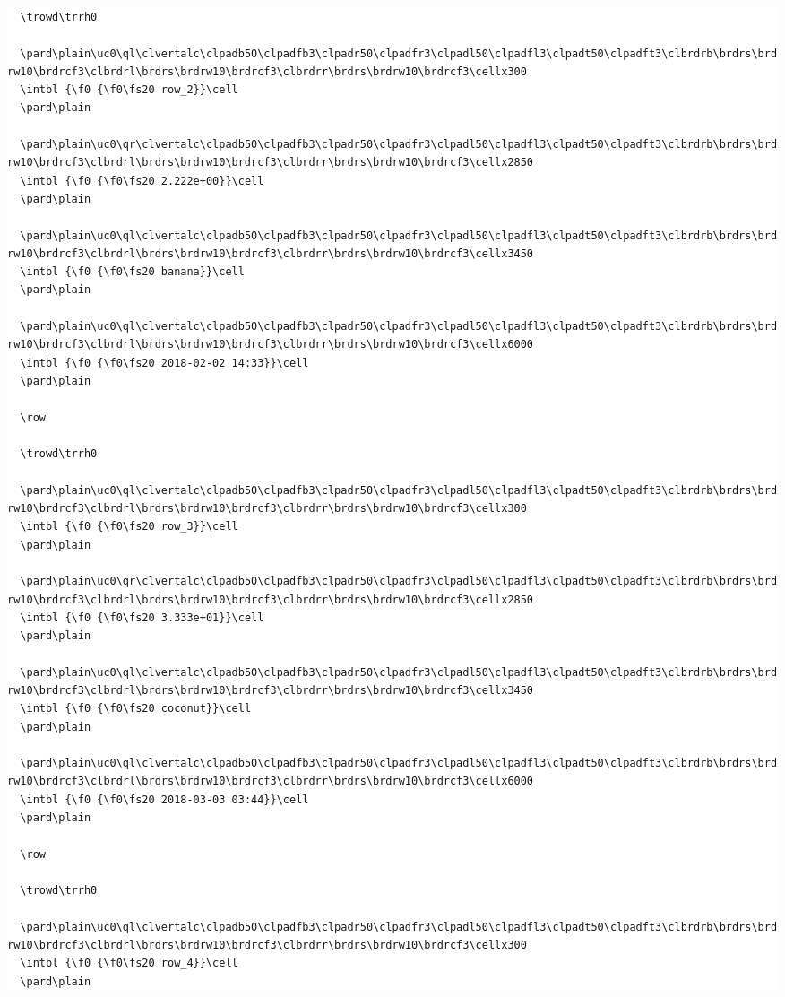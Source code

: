       \trowd\trrh0
      
      \pard\plain\uc0\ql\clvertalc\clpadb50\clpadfb3\clpadr50\clpadfr3\clpadl50\clpadfl3\clpadt50\clpadft3\clbrdrb\brdrs\brdrw10\brdrcf3\clbrdrl\brdrs\brdrw10\brdrcf3\clbrdrr\brdrs\brdrw10\brdrcf3\cellx300
      \intbl {\f0 {\f0\fs20 row_2}}\cell
      \pard\plain
      
      \pard\plain\uc0\qr\clvertalc\clpadb50\clpadfb3\clpadr50\clpadfr3\clpadl50\clpadfl3\clpadt50\clpadft3\clbrdrb\brdrs\brdrw10\brdrcf3\clbrdrl\brdrs\brdrw10\brdrcf3\clbrdrr\brdrs\brdrw10\brdrcf3\cellx2850
      \intbl {\f0 {\f0\fs20 2.222e+00}}\cell
      \pard\plain
      
      \pard\plain\uc0\ql\clvertalc\clpadb50\clpadfb3\clpadr50\clpadfr3\clpadl50\clpadfl3\clpadt50\clpadft3\clbrdrb\brdrs\brdrw10\brdrcf3\clbrdrl\brdrs\brdrw10\brdrcf3\clbrdrr\brdrs\brdrw10\brdrcf3\cellx3450
      \intbl {\f0 {\f0\fs20 banana}}\cell
      \pard\plain
      
      \pard\plain\uc0\ql\clvertalc\clpadb50\clpadfb3\clpadr50\clpadfr3\clpadl50\clpadfl3\clpadt50\clpadft3\clbrdrb\brdrs\brdrw10\brdrcf3\clbrdrl\brdrs\brdrw10\brdrcf3\clbrdrr\brdrs\brdrw10\brdrcf3\cellx6000
      \intbl {\f0 {\f0\fs20 2018-02-02 14:33}}\cell
      \pard\plain
      
      \row
      
      \trowd\trrh0
      
      \pard\plain\uc0\ql\clvertalc\clpadb50\clpadfb3\clpadr50\clpadfr3\clpadl50\clpadfl3\clpadt50\clpadft3\clbrdrb\brdrs\brdrw10\brdrcf3\clbrdrl\brdrs\brdrw10\brdrcf3\clbrdrr\brdrs\brdrw10\brdrcf3\cellx300
      \intbl {\f0 {\f0\fs20 row_3}}\cell
      \pard\plain
      
      \pard\plain\uc0\qr\clvertalc\clpadb50\clpadfb3\clpadr50\clpadfr3\clpadl50\clpadfl3\clpadt50\clpadft3\clbrdrb\brdrs\brdrw10\brdrcf3\clbrdrl\brdrs\brdrw10\brdrcf3\clbrdrr\brdrs\brdrw10\brdrcf3\cellx2850
      \intbl {\f0 {\f0\fs20 3.333e+01}}\cell
      \pard\plain
      
      \pard\plain\uc0\ql\clvertalc\clpadb50\clpadfb3\clpadr50\clpadfr3\clpadl50\clpadfl3\clpadt50\clpadft3\clbrdrb\brdrs\brdrw10\brdrcf3\clbrdrl\brdrs\brdrw10\brdrcf3\clbrdrr\brdrs\brdrw10\brdrcf3\cellx3450
      \intbl {\f0 {\f0\fs20 coconut}}\cell
      \pard\plain
      
      \pard\plain\uc0\ql\clvertalc\clpadb50\clpadfb3\clpadr50\clpadfr3\clpadl50\clpadfl3\clpadt50\clpadft3\clbrdrb\brdrs\brdrw10\brdrcf3\clbrdrl\brdrs\brdrw10\brdrcf3\clbrdrr\brdrs\brdrw10\brdrcf3\cellx6000
      \intbl {\f0 {\f0\fs20 2018-03-03 03:44}}\cell
      \pard\plain
      
      \row
      
      \trowd\trrh0
      
      \pard\plain\uc0\ql\clvertalc\clpadb50\clpadfb3\clpadr50\clpadfr3\clpadl50\clpadfl3\clpadt50\clpadft3\clbrdrb\brdrs\brdrw10\brdrcf3\clbrdrl\brdrs\brdrw10\brdrcf3\clbrdrr\brdrs\brdrw10\brdrcf3\cellx300
      \intbl {\f0 {\f0\fs20 row_4}}\cell
      \pard\plain
      